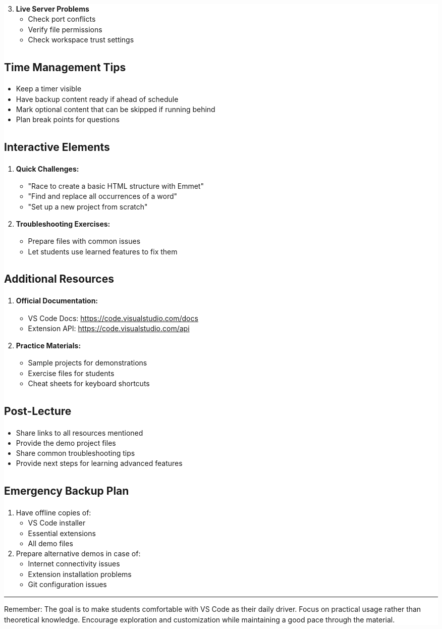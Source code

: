 3. **Live Server Problems**
   - Check port conflicts
   - Verify file permissions
   - Check workspace trust settings

## Time Management Tips

- Keep a timer visible
- Have backup content ready if ahead of schedule
- Mark optional content that can be skipped if running behind
- Plan break points for questions

## Interactive Elements

1. **Quick Challenges:**
   - "Race to create a basic HTML structure with Emmet"
   - "Find and replace all occurrences of a word"
   - "Set up a new project from scratch"

2. **Troubleshooting Exercises:**
   - Prepare files with common issues
   - Let students use learned features to fix them

## Additional Resources

1. **Official Documentation:**
   - VS Code Docs: <https://code.visualstudio.com/docs>
   - Extension API: <https://code.visualstudio.com/api>

2. **Practice Materials:**
   - Sample projects for demonstrations
   - Exercise files for students
   - Cheat sheets for keyboard shortcuts

## Post-Lecture

- Share links to all resources mentioned
- Provide the demo project files
- Share common troubleshooting tips
- Provide next steps for learning advanced features

## Emergency Backup Plan

1. Have offline copies of:
   - VS Code installer
   - Essential extensions
   - All demo files
2. Prepare alternative demos in case of:
   - Internet connectivity issues
   - Extension installation problems
   - Git configuration issues

---

Remember: The goal is to make students comfortable with VS Code as their daily driver. Focus on practical usage rather than theoretical knowledge. Encourage exploration and customization while maintaining a good pace through the material.
